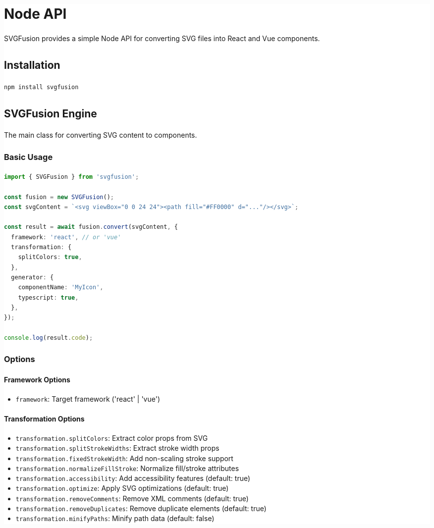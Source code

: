 # Node API

SVGFusion provides a simple Node API for converting SVG files into React and Vue components.

## Installation

```bash
npm install svgfusion
```

## SVGFusion Engine

The main class for converting SVG content to components.

### Basic Usage

```typescript
import { SVGFusion } from 'svgfusion';

const fusion = new SVGFusion();
const svgContent = `<svg viewBox="0 0 24 24"><path fill="#FF0000" d="..."/></svg>`;

const result = await fusion.convert(svgContent, {
  framework: 'react', // or 'vue'
  transformation: {
    splitColors: true,
  },
  generator: {
    componentName: 'MyIcon',
    typescript: true,
  },
});

console.log(result.code);
```

### Options

#### Framework Options

- `framework`: Target framework ('react' | 'vue')

#### Transformation Options

- `transformation.splitColors`: Extract color props from SVG
- `transformation.splitStrokeWidths`: Extract stroke width props
- `transformation.fixedStrokeWidth`: Add non-scaling stroke support
- `transformation.normalizeFillStroke`: Normalize fill/stroke attributes
- `transformation.accessibility`: Add accessibility features (default: true)
- `transformation.optimize`: Apply SVG optimizations (default: true)
- `transformation.removeComments`: Remove XML comments (default: true)
- `transformation.removeDuplicates`: Remove duplicate elements (default: true)
- `transformation.minifyPaths`: Minify path data (default: false)
